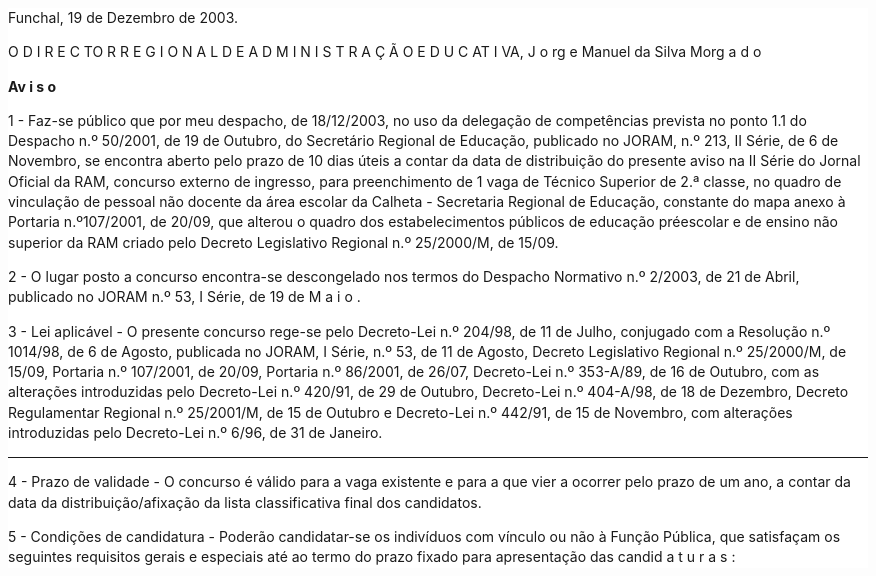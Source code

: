 
Funchal, 19 de Dezembro de 2003.


O D I R E C TO R R E G I O N A L D E A D M I N I S T R A Ç Ã O E D U C AT I VA, J o rg e
Manuel da Silva Morg a d o


**Av i s o**


1 - Faz-se público que por meu despacho, de 18/12/2003, no
uso da delegação de competências prevista no ponto 1.1
do Despacho n.º 50/2001, de 19 de Outubro, do Secretário
Regional de Educação, publicado no JORAM, n.º 213, II
Série, de 6 de Novembro, se encontra aberto pelo prazo
de 10 dias úteis a contar da data de distribuição do
presente aviso na II Série do Jornal Oficial da RAM,
concurso externo de ingresso, para preenchimento de 1
vaga de Técnico Superior de 2.ª classe, no quadro de
vinculação de pessoal não docente da área escolar da
Calheta - Secretaria Regional de Educação, constante do
mapa anexo à Portaria n.º107/2001, de 20/09, que alterou
o quadro dos estabelecimentos públicos de educação préescolar e de ensino não superior da RAM criado pelo
Decreto Legislativo Regional n.º 25/2000/M, de 15/09.


2 - O lugar posto a concurso encontra-se descongelado nos
termos do Despacho Normativo n.º 2/2003, de 21 de
Abril, publicado no JORAM n.º 53, I Série, de 19 de
M a i o .


3 - Lei aplicável - O presente concurso rege-se pelo Decreto-Lei n.º 204/98, de 11 de Julho, conjugado com a
Resolução n.º 1014/98, de 6 de Agosto, publicada no
JORAM, I Série, n.º 53, de 11 de Agosto, Decreto
Legislativo Regional n.º 25/2000/M, de 15/09, Portaria
n.º 107/2001, de 20/09, Portaria n.º 86/2001, de 26/07,
Decreto-Lei n.º 353-A/89, de 16 de Outubro, com as alterações introduzidas pelo Decreto-Lei n.º 420/91, de 29 de
Outubro, Decreto-Lei n.º 404-A/98, de 18 de Dezembro,
Decreto Regulamentar Regional n.º 25/2001/M, de 15 de
Outubro e Decreto-Lei n.º 442/91, de 15 de Novembro,
com alterações introduzidas pelo Decreto-Lei n.º 6/96, de
31 de Janeiro.




---

4 - Prazo de validade - O concurso é válido para a vaga existente e para a que vier a ocorrer pelo prazo de um ano, a
contar da data da distribuição/afixação da lista classificativa final dos candidatos.


5 - Condições de candidatura - Poderão candidatar-se os
indivíduos com vínculo ou não à Função Pública, que
satisfaçam os seguintes requisitos gerais e especiais até ao
termo do prazo fixado para apresentação das candid a t u r a s :
